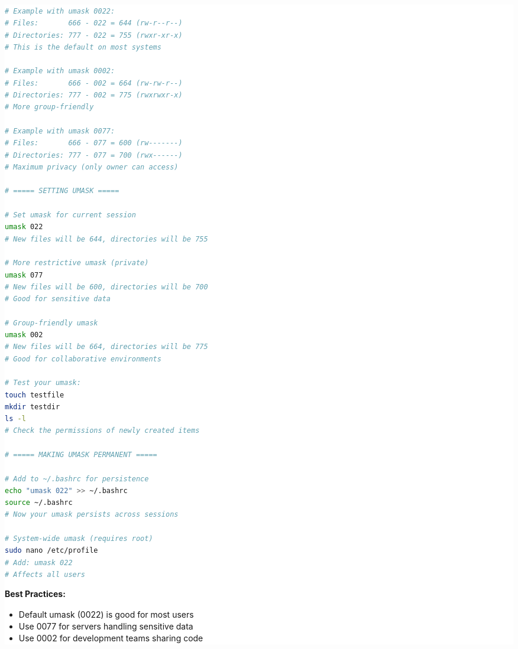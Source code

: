 ```bash
# Example with umask 0022:
# Files:       666 - 022 = 644 (rw-r--r--)
# Directories: 777 - 022 = 755 (rwxr-xr-x)
# This is the default on most systems

# Example with umask 0002:
# Files:       666 - 002 = 664 (rw-rw-r--)
# Directories: 777 - 002 = 775 (rwxrwxr-x)
# More group-friendly

# Example with umask 0077:
# Files:       666 - 077 = 600 (rw-------)
# Directories: 777 - 077 = 700 (rwx------)
# Maximum privacy (only owner can access)

# ===== SETTING UMASK =====

# Set umask for current session
umask 022
# New files will be 644, directories will be 755

# More restrictive umask (private)
umask 077
# New files will be 600, directories will be 700
# Good for sensitive data

# Group-friendly umask
umask 002
# New files will be 664, directories will be 775
# Good for collaborative environments

# Test your umask:
touch testfile
mkdir testdir
ls -l
# Check the permissions of newly created items

# ===== MAKING UMASK PERMANENT =====

# Add to ~/.bashrc for persistence
echo "umask 022" >> ~/.bashrc
source ~/.bashrc
# Now your umask persists across sessions

# System-wide umask (requires root)
sudo nano /etc/profile
# Add: umask 022
# Affects all users
```

**Best Practices:**
- Default umask (0022) is good for most users
- Use 0077 for servers handling sensitive data
- Use 0002 for development teams sharing code
